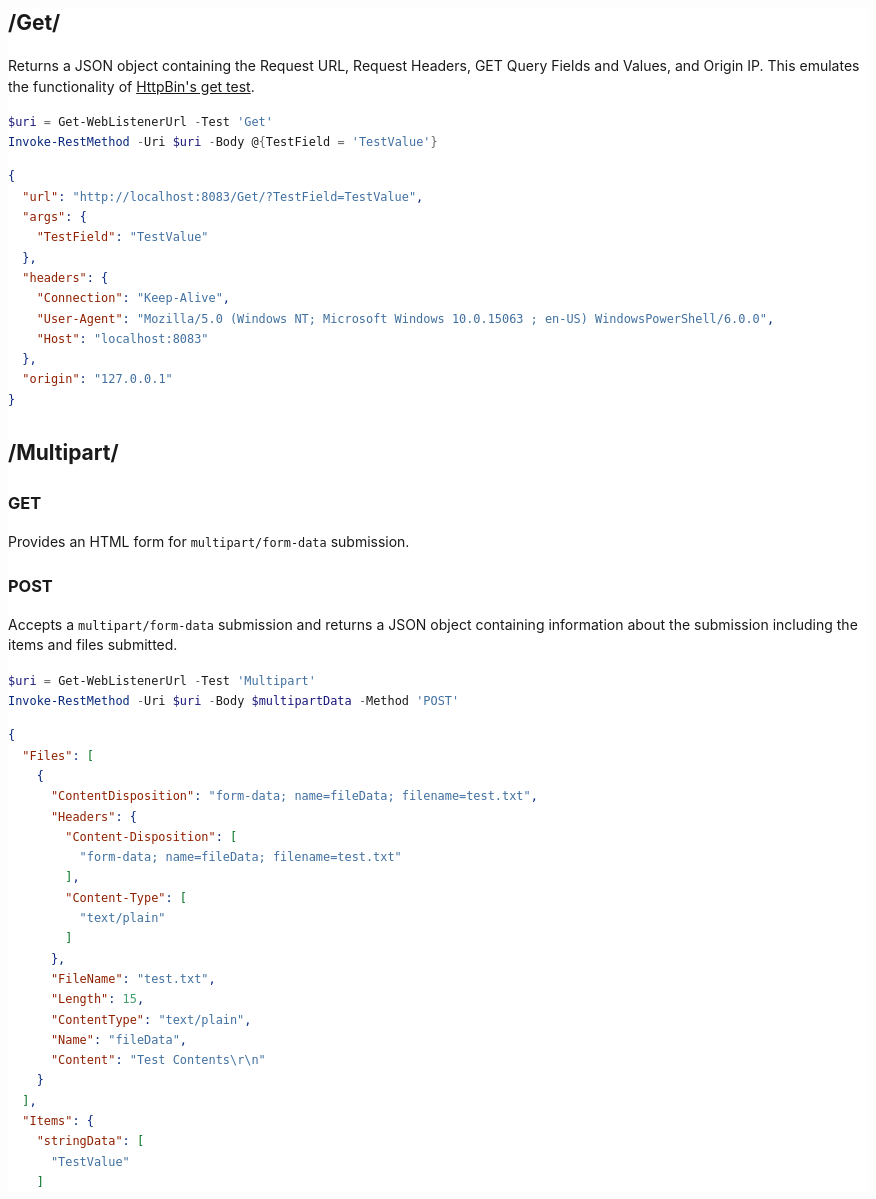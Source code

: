 
## /Get/

Returns a JSON object containing the Request URL, Request Headers, GET Query Fields and Values, and Origin IP. This emulates the functionality of [HttpBin's get test](https://httpbin.org/get).

```powershell
$uri = Get-WebListenerUrl -Test 'Get'
Invoke-RestMethod -Uri $uri -Body @{TestField = 'TestValue'}
```

```json
{
  "url": "http://localhost:8083/Get/?TestField=TestValue",
  "args": {
    "TestField": "TestValue"
  },
  "headers": {
    "Connection": "Keep-Alive",
    "User-Agent": "Mozilla/5.0 (Windows NT; Microsoft Windows 10.0.15063 ; en-US) WindowsPowerShell/6.0.0",
    "Host": "localhost:8083"
  },
  "origin": "127.0.0.1"
}
```

## /Multipart/

### GET 
Provides an HTML form for `multipart/form-data` submission.

### POST
Accepts a `multipart/form-data` submission and returns a JSON object containing information about the submission including the items and files submitted.

```powershell
$uri = Get-WebListenerUrl -Test 'Multipart'
Invoke-RestMethod -Uri $uri -Body $multipartData -Method 'POST'
```

```json
{
  "Files": [
    {
      "ContentDisposition": "form-data; name=fileData; filename=test.txt",
      "Headers": {
        "Content-Disposition": [
          "form-data; name=fileData; filename=test.txt"
        ],
        "Content-Type": [
          "text/plain"
        ]
      },
      "FileName": "test.txt",
      "Length": 15,
      "ContentType": "text/plain",
      "Name": "fileData",
      "Content": "Test Contents\r\n"
    }
  ],
  "Items": {
    "stringData": [
      "TestValue"
    ]
```